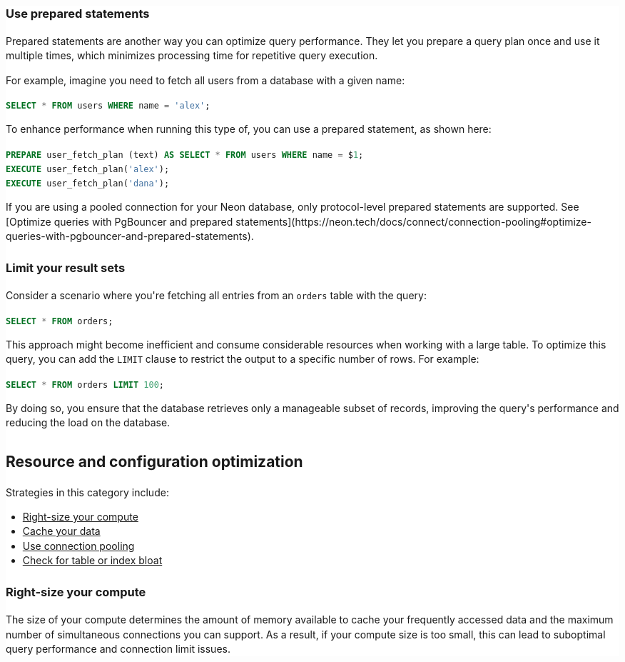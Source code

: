 ### Use prepared statements

Prepared statements are another way you can optimize query performance. They let you prepare a query plan once and use it multiple times, which minimizes processing time for repetitive query execution.

For example, imagine you need to fetch all users from a database with a given name:

```sql
SELECT * FROM users WHERE name = 'alex';
```

To enhance performance when running this type of, you can use a prepared statement, as shown here:

```sql
PREPARE user_fetch_plan (text) AS SELECT * FROM users WHERE name = $1;
EXECUTE user_fetch_plan('alex');
EXECUTE user_fetch_plan('dana');
```

<Admonition type="note">
If you are using a pooled connection for your Neon database, only protocol-level prepared statements are supported. See [Optimize queries with PgBouncer and prepared statements](https://neon.tech/docs/connect/connection-pooling#optimize-queries-with-pgbouncer-and-prepared-statements).
</Admonition>

### Limit your result sets

Consider a scenario where you're fetching all entries from an `orders` table with the query:

```sql
SELECT * FROM orders;
```

This approach might become inefficient and consume considerable resources when working with a large table. To optimize this query, you can add the `LIMIT` clause to restrict the output to a specific number of rows. For example:

```sql
SELECT * FROM orders LIMIT 100;
```

By doing so, you ensure that the database retrieves only a manageable subset of records, improving the query's performance and reducing the load on the database.

## Resource and configuration optimization

Strategies in this category include:

- [Right-size your compute](#right-size-your-compute)
- [Cache your data](#cache-your-data)
- [Use connection pooling](#use-connection-pooling)
- [Check for table or index bloat](#check-for-table-or-index-bloat)

### Right-size your compute

The size of your compute determines the amount of memory available to cache your frequently accessed data and the maximum number of simultaneous connections you can support. As a result, if your compute size is too small, this can lead to suboptimal query performance and connection limit issues.
